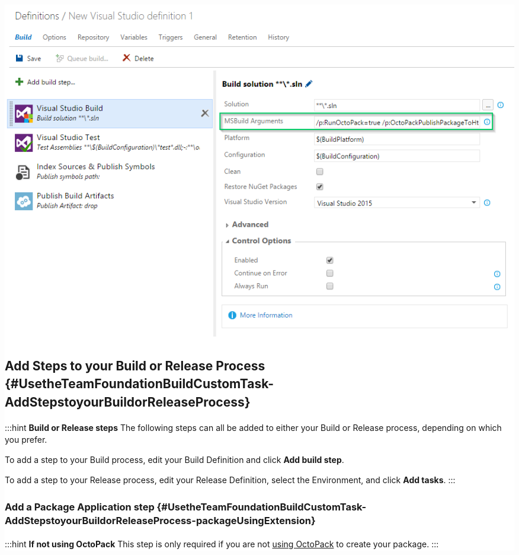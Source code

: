 ![](/docs/images/3048587/3278377.png "width=500")

## Add Steps to your Build or Release Process {#UsetheTeamFoundationBuildCustomTask-AddStepstoyourBuildorReleaseProcess}

:::hint
**Build or Release steps**
The following steps can all be added to either your Build or Release process, depending on which you prefer.

To add a step to your Build process, edit your Build Definition and click **Add build step**.

To add a step to your Release process, edit your Release Definition, select the Environment, and click **Add tasks**.
:::

### Add a Package Application step {#UsetheTeamFoundationBuildCustomTask-AddStepstoyourBuildorReleaseProcess-packageUsingExtension}

:::hint
**If not using OctoPack**
This step is only required if you are not [using OctoPack](\docs\api-and-integration\tfs-vsts\using-octopack.md) to create your package.
:::
